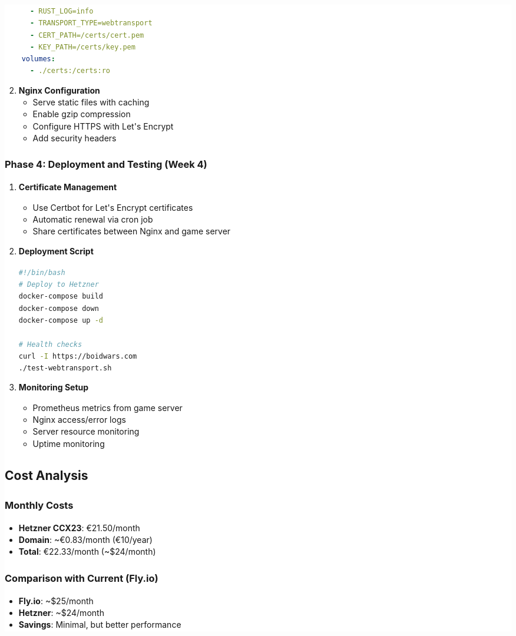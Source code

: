    ```yaml
         - RUST_LOG=info
         - TRANSPORT_TYPE=webtransport
         - CERT_PATH=/certs/cert.pem
         - KEY_PATH=/certs/key.pem
       volumes:
         - ./certs:/certs:ro
   ```

2. **Nginx Configuration**
   - Serve static files with caching
   - Enable gzip compression
   - Configure HTTPS with Let's Encrypt
   - Add security headers

### Phase 4: Deployment and Testing (Week 4)

1. **Certificate Management**
   - Use Certbot for Let's Encrypt certificates
   - Automatic renewal via cron job
   - Share certificates between Nginx and game server

2. **Deployment Script**
   ```bash
   #!/bin/bash
   # Deploy to Hetzner
   docker-compose build
   docker-compose down
   docker-compose up -d
   
   # Health checks
   curl -I https://boidwars.com
   ./test-webtransport.sh
   ```

3. **Monitoring Setup**
   - Prometheus metrics from game server
   - Nginx access/error logs
   - Server resource monitoring
   - Uptime monitoring

## Cost Analysis

### Monthly Costs
- **Hetzner CCX23**: €21.50/month
- **Domain**: ~€0.83/month (€10/year)
- **Total**: €22.33/month (~$24/month)

### Comparison with Current (Fly.io)
- **Fly.io**: ~$25/month
- **Hetzner**: ~$24/month
- **Savings**: Minimal, but better performance
